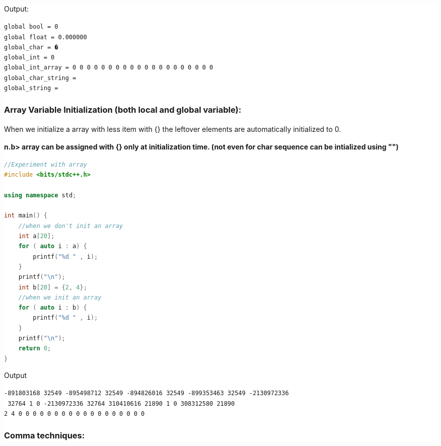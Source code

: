 Output:

```
global bool = 0
global float = 0.000000
global_char = �
global_int = 0
global_int_array = 0 0 0 0 0 0 0 0 0 0 0 0 0 0 0 0 0 0 0 0 
global_char_string = 
global_string = 
```



### Array Variable Initialization (both local and global variable):

When we initialize a array with less item with {} the leftover elements are automatically initialized to 0. 

**n.b> array can be assigned  with {} only at initialization time. (not even for char sequence can be intialized using "")**

```c++
//Experiment with array
#include <bits/stdc++.h>

using namespace std;

int main() {
    //when we don't init an array
    int a[20];
    for ( auto i : a) {
        printf("%d " , i);
    }
    printf("\n");
    int b[20] = {2, 4};
    //when we init an array
    for ( auto i : b) {
        printf("%d " , i);
    }
    printf("\n");
    return 0;
}
```

Output

```
-891803168 32549 -895498712 32549 -894826016 32549 -899353463 32549 -2130972336
 32764 1 0 -2130972336 32764 310410616 21890 1 0 308312580 21890 
2 4 0 0 0 0 0 0 0 0 0 0 0 0 0 0 0 0 0 0 
```



### Comma techniques: 
